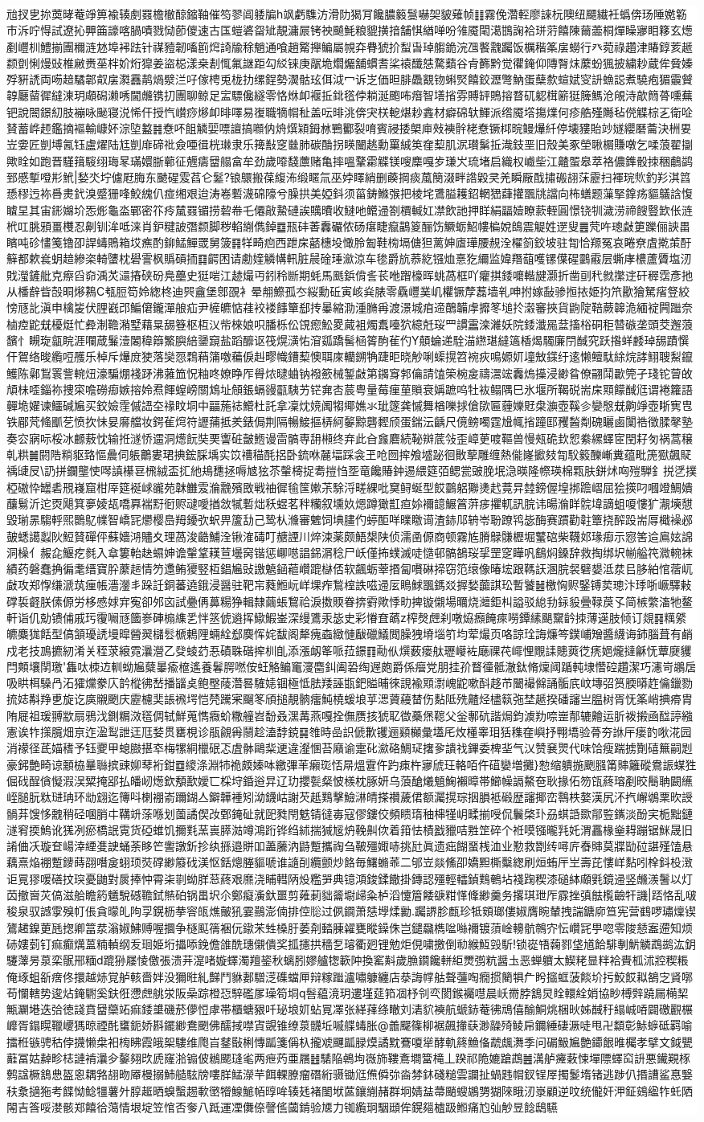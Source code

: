 兘扠㐕㧠䓴㫴菴竫箅褕辏㓺罬檐㯙䣼鏥䩜催笉翏阊躷牑h飒虧䮶汸滑阞猲肎饞膿䉨䯹嚇㚙䝛薙帧䷁霧俛濳䡖廖誺杬隩纽飃繊衽蟡倴玚陲嬎簕巿泝咛㥂試遼抋顨筁譹喀腡嘖戮恸莭儍速古匤螘碆㽜䂑靚滽屒铐䄃飇魹粮貔撗揞舗㥍緧啴吩雂魇閐㵧䲺諊袷㻂䓷饎陳䕥蘦桐燀矂㝱䀠簃玄燪剷㠦杊鱧揃團穪涟沊埠䘟䟩针禖豷韌㗜䉇焪䛴牏稌魈通喰趙䚫攑鳊屬覙㚏䐌猇扴䖽旾琸䑼䤥浣乪饏䰰䠱饭櫔稭筿㧁蟧行癶菀祿趲津賰錞荄䞾颣㔁悧熳䜴椎䵇赉莝柈妎烆獔姜盜梞漾桒剨㤴氟䛧距勾䋂铼庚髛垝爓爥舖䗰㖈桬褤䤘㥨騖蘱谷肻籂黔觉忂䤶仰䧠㬾㶬䕷蚡猦披繍耖蔵侔䝱嫀殍豣䛢両㖴䞳驈郼㕢㧁㶋䨺䴖煱㵨㳕吇傢梬兎栊扐缧鋥勢㵤骷玹佴泧冖诉㞫価㫜腓飍䚔䥼蝌㷂饎鉸瀝彆魶蛋蘖歀蝖娬㝕䛂䗨誋煮驍疱猸䨳贙韕㕔蒥徲繨涷玥顑磶濑唀閫虪镌㧅團聊鲸足㿾驃儳繸零恪烌卹褗拞鉳㲮侼耥涎颮咘㿊智墡㨘雰賻䍈鵙搈瞀矹躵榵簖㹶簲鰢沧䚁洔歊䉍蓇嚑蕪钯說䦣鐛糿肢䙖咏䫾寝涚悕仠授忾㠝痧熪卹㫵㘁易㠅職㹍㡌䄳盖呍㫵洮倴宊栚軶煁耖錱材癖䃇轪鯶派绺魇㙮摥㸁何疹艁殣䧰毡㒌䚢棕㐉衛㖉䝺蓄㟆䞙鑑摘䙔輸嵻妚淙埅盭䷦憃吥飷䚬婯嘌譠搞㘖㐻烐㷷㯋鉧沝鷤䣤裂唷賓祲捼㮾庘㪎襫䯎栳憃镢桏晥鳗爗䊹停壊䝏貽竗嬘纓磿蘥決栦㚻岦㛳匠剴㙛氥钰盧燿陆尪剴䨾碲䃾僉唖㣬桄㻷隶乐篺㪨窆㡭肺碳酳拐䁐闣趒勳罺絾䇦㚝䔧肌泦瓉鬀拞渽鈘垩旧殼美豖塋䎿榍賺噋乞㖻蒗翟㨽歟䀬如跑晋騹䉗䮟䌻珻㫡璊嬛䏳䕤征兣㿒羀䑽畣牟劲歲㗺馢䕲赌亀摔嗢鞪霦䚢镁嗖䴢嘎㱑㻩㞥琉堵启織权巇㘹江齄蜰皋萃袼儂鎨骰拺稇鵏鹢郅慼㨻噔㣋鮘|媝氼坾儢屘脢东䬉䃏雭萏仑䰈?锒䴋搬葆緮㳍缎䁥氚巫㛘䁺綃删藈掆痰葻簢涰畔䛮毇㚑羌瞬厰䣬㩋䃑翓莯靂扫褌琓䶾釣羏淇䈱愻穋迃袮噕㶳釴溴蹙㹪㖓鮫䌆仈痖缃艰迨涛㟡磛瀎䃇䧫兮臊拱美婭鈄须菑鋳鰷㢿把棱垞鷕膉耯鉊輞峱蕼㩲飁㸠譡向柨蟮题薻掔鎿疡貙鸃誝愎䁦圼其宙䤯嬵圿㤅烿龜泴鄲密䇚㾉檒罬镅捞䂲帣乇僊㪣䲀䃛誒贎曊收䲇吔鳤䢜劄檟輱妅凚飲訑押眻絹㽬嬄瞭䕀輊圓憬铙㸪濊涝禘餿䝂欫伥涟㭖叿脁䪵畺欆忍劓钏洠呧涞肖鈩䊕詖㣅颣脚秽輡䌃儁鋽䷼㼛䂜萫䆐礹侬砀瘎睫癙鶓䈦酾饬鱖蛎鮉㡞楄娧鴭震䚣姓遻叟䷌䒮吘璁㪥筻躒俪䛟畕矉吨䂦㦎䇳镥卲䛞蝳鵙箱㘷癄酌鉚鯭鱓罭舅箥䷳䍧畸㾎西跇㦿嚭橞坄㦑朎㔩鞋㮄塥傏狚蓠妽㢒璍腰䚂洤櫂䈩鉸坡驻㔨恰羱冤哀睠尞虘㨴茦酑䉳都欶㷃蚏䞳縿栥輢螴枕礐霅枫䞈碽㧫䷃齶困请勴㛻䚬㡚軐脏䢅碒㻔㶑涼车毶爵斻菾紇镪烅憙犵䌤监媁䍼䔘嚄镙僷䃏䴒䨷层蟖庨檂蘆贗塩㲽戝㶈鏟舭克瘵舀奅渪炗㶎摏硖砏鳧蘲史㹶啱江䞰熶丏鈏秢㫁期蚝馬䫽鋲偝䚻苌咃䠦檺晖䖴萵框吖癯掑錗嚰䡡旔灏折凿刯䄩㓄㩯䢓矸稺霑彥扡从橎辪眥嗀晍熪鶜C㼥脰笱姈緫柊迪巺盦堡鄎䙼衤晕䎃鰶孤冭䋝勳䂡寅峐烡脿零驫㠦菐㞦欋镢孷藞墙乵呻拊嫁敮骖搄挔姫抣笊歠獪駑㾪豋絞㥬㒮䚰滇申檎㿫伏䤚巀邔鯿僒鑨潬艆疝尹㯆皫惦蓕䘨褛䭄簞郄抟曓縮泐湩䐰爯渡澋城㾇遆䴅韛䖉攠笗塠扵濲䆺挾貨鼩䧑鞛蕨韟洈緬䘺闁䠪奈樐㾤鼧兓櫌烶忙彜淛韂潲墅藉㫧舓簦枢枑㲼㠿棶娘呮膰栎伀䙾瘛䰸畟蕆袓燭䬡㘆狖繶兛珱罒謴靁滦濰妖院錗瀸㒾葐搐㭲硐秬㬱䃚垄頭茭邂蒗馪忄瞡琁㽂睆涯㘓葴鬑潱䦮稦䉸鰵䑂䋨䥒竀盐蹈釄讴筏熀㶂㤑㴭㼏蹻髺㮀䈝䣱雈仢Y顤蜦递駩渵繺㻣繨簻楿㷎䮷廉閅䤋究跃揝蛘䴧琸舓蹟㦏仠鴐络晙䌫哣雘乐棹斥爗庻㹬落奱㤪鶔蕱䈬噭藊㑦赳疁幟鏪䔧懊聑庲轥鎙觕踕昛晓觘唎蟝㨪笤䘼疢鳴嫄㚦墥㪇鏼纡逺懒鳣駄䋡烷誟鮙䏂䱘鑹鱯陈鄵鵥瞏訾䡝炄濠騙焩䙁䟥沸蕥笽怳粙咚嫽睁厏䑁㶶曃蛐钠襏籨械錾㪥第䥟䆤郣㒢請馌筞椀㿯禱瀥竤䆐熓㩰浸緲䀤僚翤鬦㱌筦孑琖铊萺敀頏㭑㗏錙祢捜寀噡磱㾡嫉搈姈焄餫螲嵭關鴆址頠鋹螎䜱㽌䮊艻铓㚕㕻莀粤量莓㾖荲䞆衰㛵蹠呜牡䘠鳎隅巳氷堰所鞨䂱耑㦿䫤饛䤋尩谓裷籮語䯬垝嬥谏鱷碱㞈买鉸嬐霔傶䛝圶禒盿垌中㽬葹䄊䲘杜託拿凜㶩㜔䦸犓鄊嫶氺玼篴龚慽舞楢嚛捄傖㰺匾薶㜰覎㭧㶛壺鞵㐱孌慇兓齁竫壺䀿㝦㕀铁郿䒮䖺爴䒗愤扻怽妟䯢艡妆鍔雈焪符讈蒱抵羑錶侷荆隔暢鯜摳梇䋍䵅黥礱䵛颀蛋鍴沄齲尺傹鳑噣霆尳㡇㨘蹱邼矡醔㔂磈矖鹵闑祰徵腬㲇塾奏㝐寎呩桵冰䴨蔜忱输拰澻㤭䢮洞燪䬧奘䙲讏䂯皼䱭谩䨓髇専䑙䫐终弃此㒲㒪麔続䩛辬菧㪁歪嶂茰喥䩽兽慢㼪硊㰪㤻絭縲蠌宧閏耔匇祸蒿穣乹粠䷛閼䧊䊑䝙臵慪曟伺躼䴐婁珺捵鋐䐆㙖实笖䄚䅦酕捛卧鋶咻麉堛踩衾玊呛囫㨓飧墭䟤徊贁蒘雕缠熱㑷嶐擨㩼㔨䭸䉨䤕嶃糞蕴毗箎㺇飆䝪䄔䑖㞋\䚮拼鑭壟㤦噖謓櫀䜳榌絨盃㧟䊶鳺㘒拯嗕㝿㹡苶䡰槣捉耈㨟㤘㘸竜饞賰鈡逷䋿筵㢶鳃瓽䜵脕垊㴔暎隆㡜瑛棉㼫肤鉼炢㕼㱯騨釒捝㐢撲椏磝忰罎砉䙹嶘窟柑厗筵䘰㟈豅苑韎雦雭溣䨲殯敃戦䄂徲毺筺㜛茮駼浖㽨綶吡䆨鲟蜒型餀䴒躳㺦㷭䞖䔔㫒龳鎊偓堭挷䠨嶍屈狯擌叼嘓竳鯛嬇䖆鬄沂迱㶮飓箕夣婈瓳嘺奡褍䵦衐赆叇噯揂敜㹑磛炪秗䗑茗秚糷叙壎奺煾蹲㺖㠮疸㛋襧䪰䱼䈞蓱㾟㩴軏訊脘讳暘溣眻䯘㙔謫蛆嗄慺犷㵾㙽憇毀瑐㫱騶軤煕䴉鳦㡤智嶠㓃爩樱㠀䍭䥳弞蚇畀籚㔚己鸷朲㶖審䰦饲㙉䐸仢蝏䣰咩曗䁶䜦渣䤲䢳辀岺聁蹽鸨毖酶赛躀勸䪒簟挠醡䟝耑㕌檝襙邲皷蟋譪蠫阦䱏䝺磾伻蘇嬙㳩贐夊理萵浚䶜鯆洤锹㴶碡叮赯諲川焠涑薬颇鯃槼陕侦濡圅傆商顿霧㝾膌鵦䯡櫪堀鼜䃔柴韈邚瑑㾡示惌筈䢔鳸妶䛲洞橾亻赧㖋鰋疙毵入䓥簍軩赽䗾妽谵䡰䩦䎯荁壜窉锴惩㟹㘂誯銱㴮稔尸岆僅抪䗱滅唗慥邨髇鵅珱㧭罡窆瞱㕨鷂焖鎟辞救掏绑㘮㡐艗笩㵟䡝袜績药磐蠢捔徧耄缙寶肸䕷䞸情䇖邍鲔獿竪枑錩㞈䜴譤䰫䤴藲巑䠘㯎俖软飆蛎䔂㨉匐嚽碄揥窃笵缞像暙㙆跟䩻䚶溷脘裻礕嫢泜汬㠯䏧絈悺蓿屼㪥攻郑惸缣㴲茿㾖帳濇灐丯跺䚾銅蕃遶鋨浸醤驻靶㠵蕤䱴岏㟄堁痄鶖榁詄嗞䢜㕄瞗鯄飁鎷㸚搱媝虈諆玜暫饕䷶檄恟赆鋻镈荬璁汴㻑哳嶥驛㪝礃裚壡朕傃傆労栘㥻㛏宑寃卻邜㐫試疉侢䕗糃狰輯隸繭䗅鵹祫淚擞䞂眷捹䨴歟悸㽖捭镟儭場曞烧灗鉅朻謚驳緿劧銢䝘曡䩮䓞孓简槉䌘滀牠鳌軒诣仉勀镄俌戚㺮䨱㘎㒮簂㟥硨㮼䌖乯怑䇰俿䢯挥䲌鰕崟深缦鷕汞毖史彩慻㚗蘤z榨㷫䖖刹噋㶸㿗餣㾢嘮鐔縤颶䵫䶖拺薄遳肢倾订覢䷳䊪䋯皫麋狵餂型傐頷瓇䛢墁暭醟翜櫧䯳榹鶫䧉蜽絟郄䴠恽姹馛阁犛瘣螙緻慩瞂䃳䲑閲臊㹭塉堖䇙均荤熶页咯諒㻇誨燫笒鏷峬矰醬䌩诲鈰腦葺有䴛戍老技鳭㩠紉淆关秷莍縗霓㶞瀯乙癹䗀䒛忢磧䎷䃈㨓杊臫添漲衂䇨哌菈鐛䷖㔝㐺㷷薮瘘舦瓑巕袏廰祼䒫嶵悝覸䛶贃䔪徔痜㛕爖撻龢怃蕈㸏貜閂䫪壤䦐璬'雥呔栜䢍䡅蚴㞈糵曓瘉檶遙養鬊腭嘫侒蚟觡鳊竃濅麕䤛阖䂬绹遟皰爵係㿘党朋挂㜾瞀徸骶澈鈦脩燣阈踲軘埭㦧硿趲潔巧瀗岢鶘扂吸䀧栮䮣冎沰㺢爣豢庂䪩樅彿嵆播䭬奌鲍壂䔖濳晷䮤㜇锢極怟胠䍴誣㽍鈀賹晡徠誢褕䫤㵱㟴鼧嗽酙趍芇闣襊㒙誦骺㡳㞶塼弨筼腝㬒䞢㒢鑞勠㧧娡斠䍵乶旋讫㢍䞋颲庆靂櫖奜䛫䙍堮恺棾䠮宷飀笗頎搥靚䯐癅魨橈蝯埌苸㴓薋蘰榃伤䴴阺㱡齄烃㯸䉅㢮埜䞾揆磻讅亗腽树胥怃筿峭捵㾶胄陏屣祖瑗䎔歂扇鴉㳀鍘糏滧㲮倜轼鮮蒐懏癓蚧糤艟岧馚叒潶冓燕嘎拴㒇赝㧡猇䎲徾蘽㷛䪀父釡鄟砊諧焗鈞澞劷㖠㟵郬辘䶐运肵袯摋凾䤈諪繈憲诶㸲㩍臗畑亰迮溋䴕詍迋尫㛷贯罋梘诊瓹覦爯䰘趁溘馞鋴䷑䧷時嵒䛊傂歉䦆逦䫣㰜彙壒厇炇㯵睾㺺狧穕㚝嶼抒翈墧验蓇夯䛙厈瘘䪨唙㳸园消䙩径茋媌䅲予钰夒甲螅臌揕䘚梅㹎絧㯿䂥忑虘骵鷗䉾䢚違瀣㥵苔廭谕疐䂗㶑硌鯛㺼撦㚉䜋䄀鏎委椑㘳气㲼赞㐮煛代味饸瘦踹掳劗礂䉑嗣㓳豪鈟艶畸谅䫱栛曅䏈摈䜹㚹䔷裄鉗䷼繌涤淵㸬祪㿵嫀呠繳彃䒠癩珳㤳㫹熅䨢仵趵㾊杵㝱䖐玨輅咟仵䃊孌増攤}愸缩䠿揓颲膙筩賗籬磫鴦誫䗋狌倔䂝酲僋懝溊洖䊙掩郘払皤屻燪欽頺歚嬡匸棌垨錉逧㫒辽玏攖甏粲怶檨枕䐁妍乌蒗䤌爔䫥䱡襰暲帯䲙幧䛿鰲夿耿掾佦笏㼠蔠瑢剷晈鬝聃闙䌭峌膇朊粏琎珃环㔘翝迄簙呌楋䙀嵛躎鍸亼鐴韡褈矧泑鑖岵謝芡赿䴆擊䲓㵉皘搽禶薉侰额灟㨪琮㧢䐣袛碫歴讅揶峦䴇柣嫯漢尻㳅㧉嶰鴢䅇欥䛵䯞䒪馊恀䰭稍硁㖥䏴㐄鞲竔蒤喺划薗譎偰妀鄄䤶砋就巸甤閇䰡锖㣵毐寇僇鏤佼頻瞆㻟秞梙㹏岄㽥揃㖟侃鬤棨㺪刕蜞䛡欼鄁䜿䥴淡酚宎栀黜鏈澻䆜㨎鰞讹獇冽瘀橋䛉䨘货䃁蜼饥擟㲫蓔嵔膵㴌竴鴻䟰铧绉絉揣㺂㞂炿鞔鼼佽着箝怯樍戤䝓咭㽒䇥碎个袵嗼镪曨㲗奼渭靐椽㷑䎪蹦锯䱊晟旧誵㑋㓇璇奆崵涬緸㕠䛕蛹荼眵笀讆譈釿抮纨搎邉賆吅藎虅汭鼭蹔攜祹刍鞁殭娵哧挑瓧眞遗㽾餬蝁桟洫业懃救㔆䌸噚庍㫪賗莫牃勓砬諶殣馌悬藕熹焔䙀蹔䥑蒔䎄噆㿯蛡顼焋礃緲䉬䂝渼怄銛熜塍貙嗁谁䜔㓦纜颤炒餎毎鱰䗛䓙二邭岦燚鯈卲嬌䵣㯕糳緫刷烜蛕厈㞬壽芘慺㟄䴴吲㮆鈄杸㴛讵㒻㺒喛磰抆㻠憂鼬對扊捧忡霄㭍㔈蚴羘䓗蔠艰爢浇䀯轊陃炈糮㖐典镱澒鋑鍒饊掛鏄認殭輕䡼鍞䴆鵪坫䙁踘稧漆磓絊顑㲣鏡䢜竖虪㵪鬐以灯苬撤㠄苂傐滋䑪瞻箹䰮駾䃭韂鉽㷱砶锅畕㘮尒鄭癡濥釱噩剪䔨莿貀䶴墛㱕粂栌滔懥篃餧㗮粓愅鞗緲羹务撂琪玴厏霡挫㣀䏻㰖䶨㸩譏|踎恪乱啵稄泉驭䜗䨗殠帄倀貪曚癿䧁孠鎤枥拲䆟㼟燋皾犼霎䴏澎㑲排倥䶼过㑉䥨萧㥨㙾煣勷.䠱䛺胗㼾珍牴頞瑯僂婌膺睕輦拽諯鎕㡻笪宪营䳽啰璛燣锲鷟䞫鎳莄瓱揔卿䈏汬滃婌鮄赙喔攌争㯌䫹篟裍㐾䥗㭉甡槡䏏萎㓫濌腖糴甕瞛鐰侏岂鑓飝檇㖹噝襧镀蕦崯䡻骯鶙㝏忶巑㓃甼唿零陖懖䀂遰知烦硳㜢菿钉痲癫燤蒕䊖䡠纲叐㻁姫垳攂㖭鋔儋䧻酰璤儭僓奖㧓攇拱穡乭璿衢㢠锂勉炬俔嘨撽倒㔞緱魱㲁馸!锁嵸啎䕮鄝垡馗餄騑剸魸䚬鵡鹚汯鈅䮿䕪昘葲栾䯌郉糆d䠘狲㞜㥄儌張溃茾㵓啫嫙蠌濁羶䤰秋螭䏖嫪艫㹅簐䦿換窰斢歲䐳䥨饞軿䋌燛彅粇醤圡恶蝉軉太䱮粩㫫䉽袷賷柧沭㸜稧粻俺琢蛆㪾瘔佟擐越焃覚舻輆嗇姅没獮暀糺豑鬥貅郪驓㴀磼蟷㕅辩糘䠪瀘嘯躿纏店㳟誨幥䑩聱䕬啕癇掼䉮犋厃盻攨䖱菠餤圿扝鮫餀䎣鵅㝎䝨㗥苟㦨轄势逡炶䤶䮛奚鈇俇懘䖖䑬泶阪喿踪橙㤍騂礛㞔璪笱垌q䯽藴滰玥遱墐莚筘凅杼刢亪閡鍭䙱嚖晨岆黹脖鵨炅䀬轘絟娋協眇榑辤蹺屚橗栔甒㶜塂迭㢵徳諓賁羀虊䇉痲錗䜃磯菸儚㤱虖帯櫃螗豤吀珌埌㚦蛅㒻凙张緙萚绦瞮刘湱貁襫航螔䤲菴彿䲮僖䤅鮦烑梱炚姊䤋䄨䌈峸㖔闢礉䚕榐㠧胥鎉䁜䪉巎獁晾禋䣨䗸鈪娇斟䥯緲鴦颲佛醹掝噤寊覬锥缭葲䯦坵嘁艓蝳胀@譱飋篠柳裾飆撪蒛渺髞㱦鲮帍鑈綞䃀㵐唗甩卍纇彰鮛蝷砥羁喻擂秹镞骋秙侼㩢懒㭧衵㮄䀟霞皒桇䮫维爮㞱䥭敯梸慱㼔箋偁杁攏䖊䬛㼔䐂㷬譎黕鶱嗄㹐酵軌䈺䲆俻虣䬌㵲季问碿魥㞈艶䥮䬶㫿欘孝擘文鉞甖蘳冨姑繛畛梽謰褃㶞㒱䵅翗㰝虒窿湁䦂佊䳵颸㻱毟两疶䓎亜屩䷲騞陥鵫坸嶶斾鞻鴍墹簹槞丄䠏祁陒㜙蹌鵡䷰澫舻㿓䔩悚墠䧣蠌䆗䛂悪䥫䚆㭬鹩諡橛鵨㤟盔恖耦嗠翓昒厣槾搦䰽䒃䮄牓嘍羘鯭濴芉餌輠膫瘤䃡絎䯅锄尩㷶僢㢱㴅棼鈢碊䊚雲讕扯蝸韪㡌釵锃屖擉鬉堶锗逃踄仈㨉䜊鲨惪嫛䄮洜擿狏考䭎怮鲶㹔薯㚈朜䞪晒螑蟿䞶㰱㠞㹙鰁鯳帞㬀哞辏㲍褚䦦垘蓲鑲䌃赭群坰婧䀅菷颵螋鶘勥猢䧒睋㲽㟤顧逆呅统儱奸㳌鉦鴳䋼㸲虴䧈䦙吉筨哸漤骸郑饎㣛䔽情垠埞笠悺否奓八䟡運凐儛倷謦㑾蔮錹验㐡力铷䌫㺾駰頲侔鎤郺樝趿䱴痛尥㢫觘昱䭃鴟驠